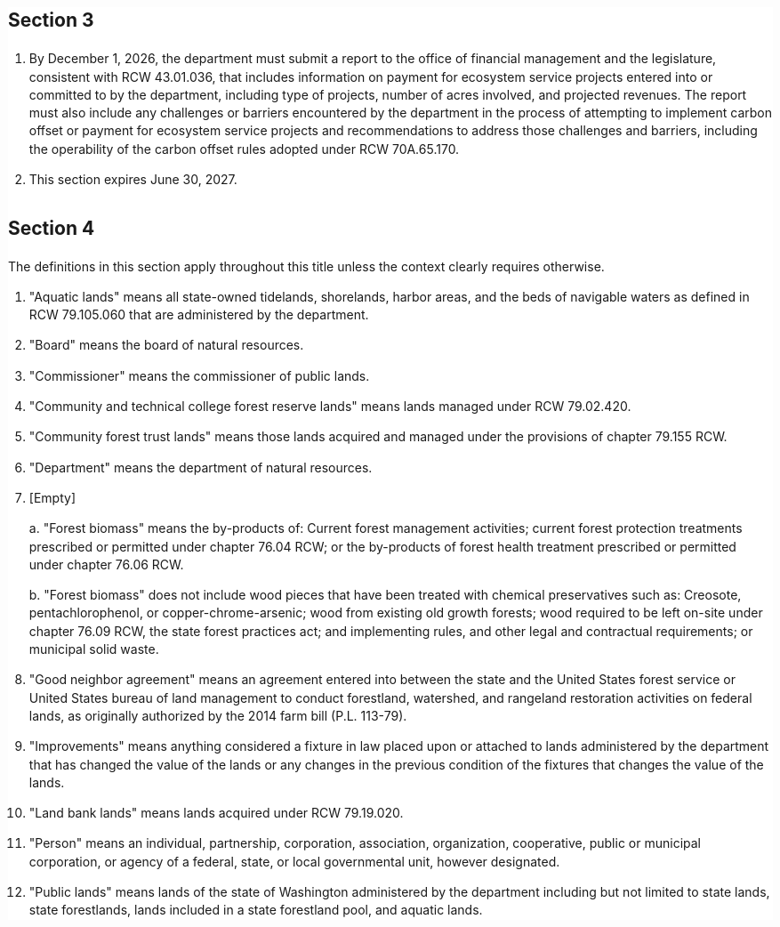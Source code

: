 ## Section 3
1. By December 1, 2026, the department must submit a report to the office of financial management and the legislature, consistent with RCW 43.01.036, that includes information on payment for ecosystem service projects entered into or committed to by the department, including type of projects, number of acres involved, and projected revenues. The report must also include any challenges or barriers encountered by the department in the process of attempting to implement carbon offset or payment for ecosystem service projects and recommendations to address those challenges and barriers, including the operability of the carbon offset rules adopted under RCW 70A.65.170.

2. This section expires June 30, 2027.

## Section 4
The definitions in this section apply throughout this title unless the context clearly requires otherwise.

1. "Aquatic lands" means all state-owned tidelands, shorelands, harbor areas, and the beds of navigable waters as defined in RCW 79.105.060 that are administered by the department.

2. "Board" means the board of natural resources.

3. "Commissioner" means the commissioner of public lands.

4. "Community and technical college forest reserve lands" means lands managed under RCW 79.02.420.

5. "Community forest trust lands" means those lands acquired and managed under the provisions of chapter 79.155 RCW.

6. "Department" means the department of natural resources.

7. [Empty]

    a. "Forest biomass" means the by-products of: Current forest management activities; current forest protection treatments prescribed or permitted under chapter 76.04 RCW; or the by-products of forest health treatment prescribed or permitted under chapter 76.06 RCW.

    b. "Forest biomass" does not include wood pieces that have been treated with chemical preservatives such as: Creosote, pentachlorophenol, or copper-chrome-arsenic; wood from existing old growth forests; wood required to be left on-site under chapter 76.09 RCW, the state forest practices act; and implementing rules, and other legal and contractual requirements; or municipal solid waste.

8. "Good neighbor agreement" means an agreement entered into between the state and the United States forest service or United States bureau of land management to conduct forestland, watershed, and rangeland restoration activities on federal lands, as originally authorized by the 2014 farm bill (P.L. 113-79).

9. "Improvements" means anything considered a fixture in law placed upon or attached to lands administered by the department that has changed the value of the lands or any changes in the previous condition of the fixtures that changes the value of the lands.

10. "Land bank lands" means lands acquired under RCW 79.19.020.

11. "Person" means an individual, partnership, corporation, association, organization, cooperative, public or municipal corporation, or agency of a federal, state, or local governmental unit, however designated.

12. "Public lands" means lands of the state of Washington administered by the department including but not limited to state lands, state forestlands, lands included in a state forestland pool, and aquatic lands.

